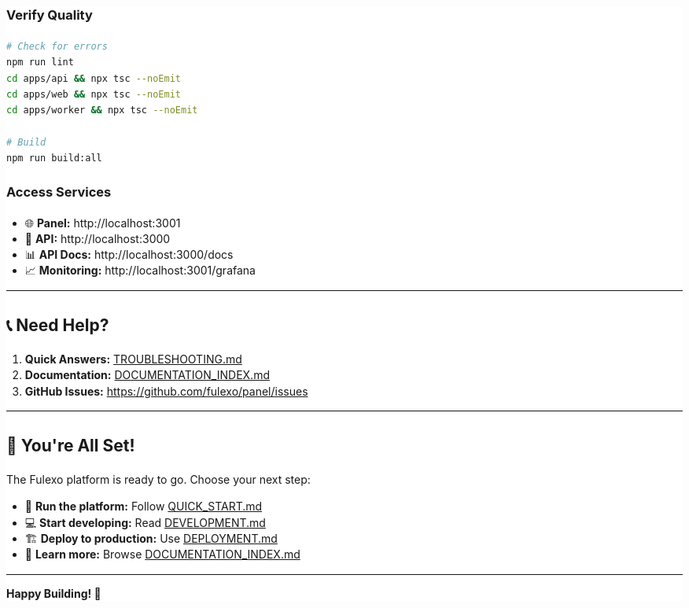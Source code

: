### Verify Quality

```bash
# Check for errors
npm run lint
cd apps/api && npx tsc --noEmit
cd apps/web && npx tsc --noEmit
cd apps/worker && npx tsc --noEmit

# Build
npm run build:all
```

### Access Services

- 🌐 **Panel:** http://localhost:3001
- 📡 **API:** http://localhost:3000
- 📊 **API Docs:** http://localhost:3000/docs
- 📈 **Monitoring:** http://localhost:3001/grafana

---

## 📞 Need Help?

1. **Quick Answers:** [TROUBLESHOOTING.md](./TROUBLESHOOTING.md)
2. **Documentation:** [DOCUMENTATION_INDEX.md](./DOCUMENTATION_INDEX.md)
3. **GitHub Issues:** https://github.com/fulexo/panel/issues

---

## 🎉 You're All Set!

The Fulexo platform is ready to go. Choose your next step:

- 🚀 **Run the platform:** Follow [QUICK_START.md](./QUICK_START.md)
- 💻 **Start developing:** Read [DEVELOPMENT.md](./DEVELOPMENT.md)
- 🏗️ **Deploy to production:** Use [DEPLOYMENT.md](./DEPLOYMENT.md)
- 📖 **Learn more:** Browse [DOCUMENTATION_INDEX.md](./DOCUMENTATION_INDEX.md)

---

**Happy Building! 🎊**
